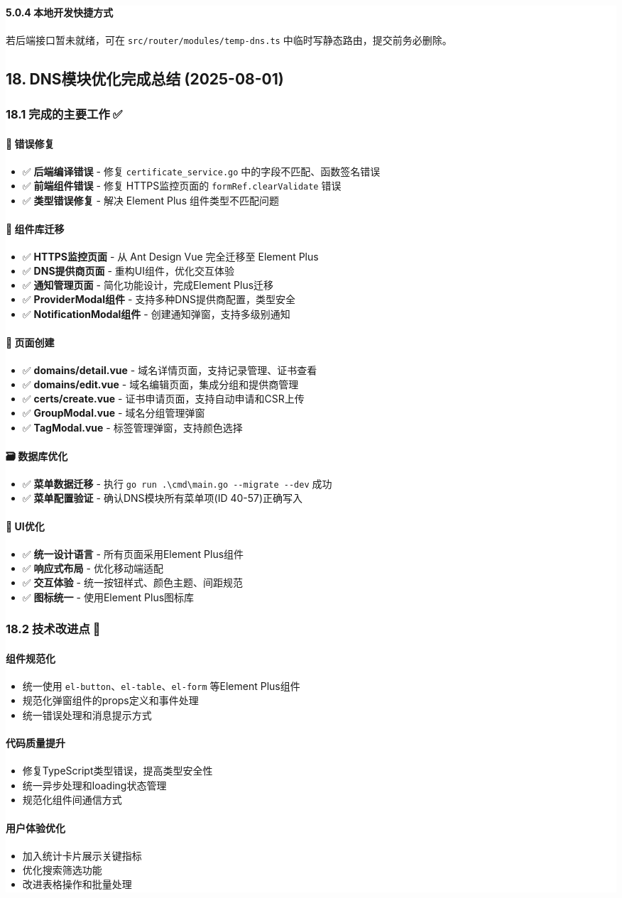 #### 5.0.4 本地开发快捷方式
若后端接口暂未就绪，可在 `src/router/modules/temp-dns.ts` 中临时写静态路由，提交前务必删除。

## 18. DNS模块优化完成总结 (2025-08-01)

### 18.1 完成的主要工作 ✅

#### 🐛 **错误修复**
- ✅ **后端编译错误** - 修复 `certificate_service.go` 中的字段不匹配、函数签名错误
- ✅ **前端组件错误** - 修复 HTTPS监控页面的 `formRef.clearValidate` 错误
- ✅ **类型错误修复** - 解决 Element Plus 组件类型不匹配问题

#### 🔄 **组件库迁移**
- ✅ **HTTPS监控页面** - 从 Ant Design Vue 完全迁移至 Element Plus
- ✅ **DNS提供商页面** - 重构UI组件，优化交互体验
- ✅ **通知管理页面** - 简化功能设计，完成Element Plus迁移
- ✅ **ProviderModal组件** - 支持多种DNS提供商配置，类型安全
- ✅ **NotificationModal组件** - 创建通知弹窗，支持多级别通知

#### 📄 **页面创建**
- ✅ **domains/detail.vue** - 域名详情页面，支持记录管理、证书查看
- ✅ **domains/edit.vue** - 域名编辑页面，集成分组和提供商管理
- ✅ **certs/create.vue** - 证书申请页面，支持自动申请和CSR上传
- ✅ **GroupModal.vue** - 域名分组管理弹窗
- ✅ **TagModal.vue** - 标签管理弹窗，支持颜色选择

#### 🗃️ **数据库优化**
- ✅ **菜单数据迁移** - 执行 `go run .\cmd\main.go --migrate --dev` 成功
- ✅ **菜单配置验证** - 确认DNS模块所有菜单项(ID 40-57)正确写入

#### 🎨 **UI优化**
- ✅ **统一设计语言** - 所有页面采用Element Plus组件
- ✅ **响应式布局** - 优化移动端适配
- ✅ **交互体验** - 统一按钮样式、颜色主题、间距规范
- ✅ **图标统一** - 使用Element Plus图标库

### 18.2 技术改进点 🔧

#### **组件规范化**
- 统一使用 `el-button`、`el-table`、`el-form` 等Element Plus组件
- 规范化弹窗组件的props定义和事件处理
- 统一错误处理和消息提示方式

#### **代码质量提升**
- 修复TypeScript类型错误，提高类型安全性
- 统一异步处理和loading状态管理
- 规范化组件间通信方式

#### **用户体验优化**
- 加入统计卡片展示关键指标
- 优化搜索筛选功能
- 改进表格操作和批量处理
